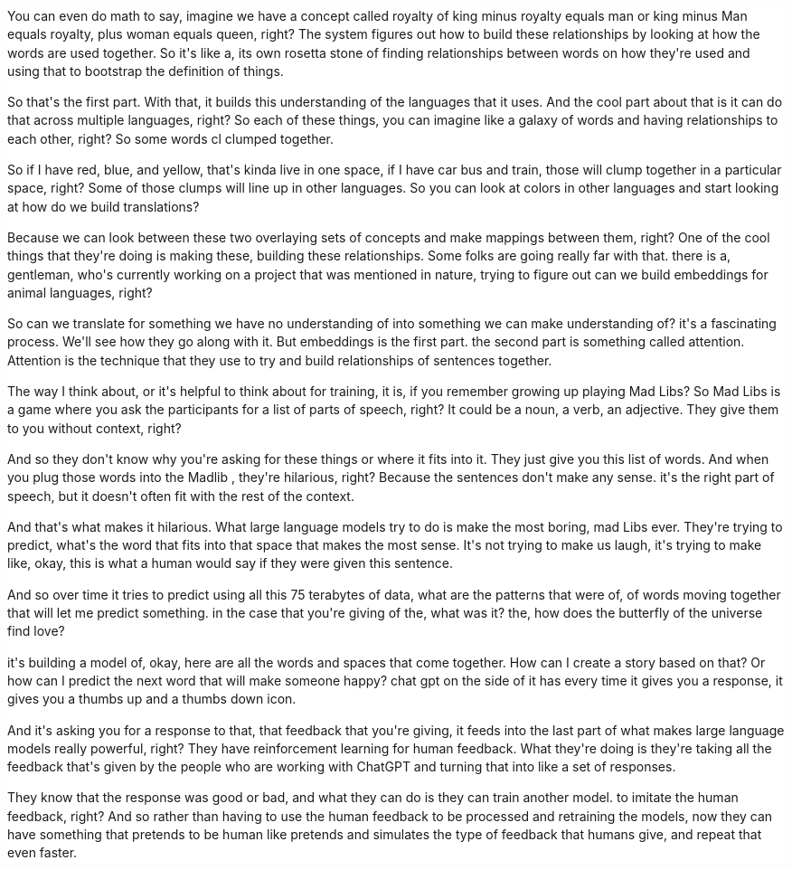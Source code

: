 You can even do math to say, imagine we have a concept called royalty of king minus royalty equals man or king minus Man equals royalty, plus woman equals queen, right? The system figures out how to build these relationships by looking at how the words are used together. So it's like a, its own rosetta stone of finding relationships between words on how they're used and using that to bootstrap the definition of things.

So that's the first part. With that, it builds this understanding of the languages that it uses. And the cool part about that is it can do that across multiple languages, right? So each of these things, you can imagine like a galaxy of words and having relationships to each other, right? So some words cl clumped together.

So if I have red, blue, and yellow, that's kinda live in one space, if I have car bus and train, those will clump together in a particular space, right? Some of those clumps will line up in other languages. So you can look at colors in other languages and start looking at how do we build translations?

Because we can look between these two overlaying sets of concepts and make mappings between them, right? One of the cool things that they're doing is making these, building these relationships. Some folks are going really far with that. there is a, gentleman, who's currently working on a project that was mentioned in nature, trying to figure out can we build embeddings for animal languages, right?

So can we translate for something we have no understanding of into something we can make understanding of? it's a fascinating process. We'll see how they go along with it. But embeddings is the first part. the second part is something called attention. Attention is the technique that they use to try and build relationships of sentences together.

The way I think about, or it's helpful to think about for training, it is, if you remember growing up playing Mad Libs? So Mad Libs is a game where you ask the participants for a list of parts of speech, right? It could be a noun, a verb, an adjective. They give them to you without context, right?

And so they don't know why you're asking for these things or where it fits into it. They just give you this list of words. And when you plug those words into the Madlib , they're hilarious, right? Because the sentences don't make any sense. it's the right part of speech, but it doesn't often fit with the rest of the context.

And that's what makes it hilarious. What large language models try to do is make the most boring, mad Libs ever. They're trying to predict, what's the word that fits into that space that makes the most sense. It's not trying to make us laugh, it's trying to make like, okay, this is what a human would say if they were given this sentence.

And so over time it tries to predict using all this 75 terabytes of data, what are the patterns that were of, of words moving together that will let me predict something. in the case that you're giving of the, what was it? the, how does the butterfly of the universe find love?

it's building a model of, okay, here are all the words and spaces that come together. How can I create a story based on that? Or how can I predict the next word that will make someone happy? chat gpt on the side of it has every time it gives you a response, it gives you a thumbs up and a thumbs down icon.

And it's asking you for a response to that, that feedback that you're giving, it feeds into the last part of what makes large language models really powerful, right? They have reinforcement learning for human feedback. What they're doing is they're taking all the feedback that's given by the people who are working with ChatGPT and turning that into like a set of responses.

They know that the response was good or bad, and what they can do is they can train another model. to imitate the human feedback, right? And so rather than having to use the human feedback to be processed and retraining the models, now they can have something that pretends to be human like pretends and simulates the type of feedback that humans give, and repeat that even faster.
